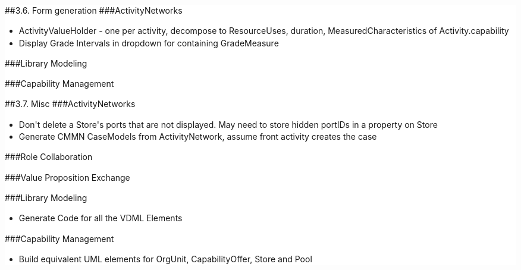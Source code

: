 ##3.6. Form generation
###ActivityNetworks
 - ActivityValueHolder - one per activity, decompose to ResourceUses, duration, MeasuredCharacteristics of Activity.capability
 - Display Grade Intervals in dropdown for containing GradeMeasure
 
###Library Modeling

###Capability Management

##3.7. Misc
###ActivityNetworks
 - Don't delete a Store's ports that are not displayed. May need to store hidden portIDs in a property on Store
 - Generate CMMN CaseModels from ActivityNetwork, assume front activity creates the case 

###Role Collaboration

###Value Proposition Exchange
 
###Library Modeling
 - Generate Code for all the VDML Elements

###Capability Management
 - Build equivalent UML elements for OrgUnit, CapabilityOffer, Store and Pool
 

